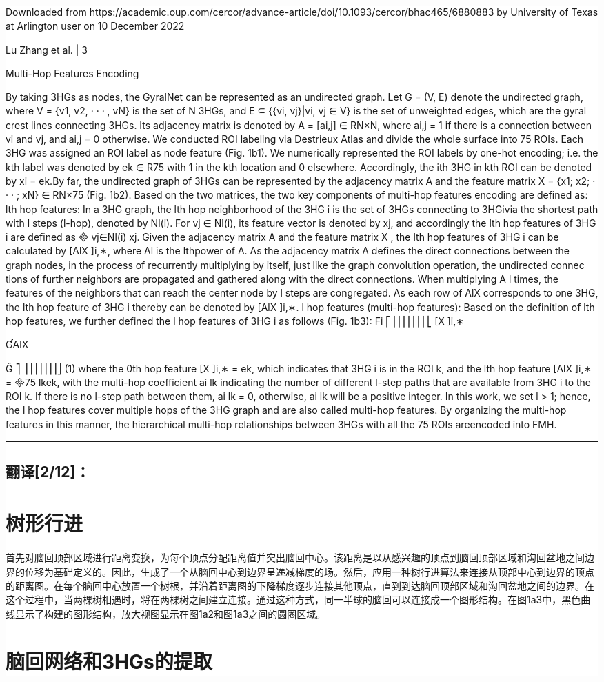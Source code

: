  Downloaded from https://academic.oup.com/cercor/advance-article/doi/10.1093/cercor/bhac465/6880883 by University of Texas at Arlington user on 10 December 2022 

Lu Zhang et al. | 3

 Multi-Hop Features Encoding 

By taking 3HGs as nodes, the GyralNet can be represented as an undirected graph. Let G = (V, E) denote the undirected graph, where V = {v1, v2, · · · , vN} is the set of N 3HGs, and E ⊆ {{vi, vj}|vi, vj ∈ V} is the set of unweighted edges, which are the gyral crest lines connecting 3HGs. Its adjacency matrix is denoted by A = [ai,j] ∈ RN×N, where ai,j = 1 if there is a connection between vi and vj, and ai,j = 0 otherwise. We conducted ROI labeling via Destrieux Atlas and divide the whole surface into 75 ROIs. Each 3HG was assigned an ROI label as node feature (Fig. 1b1). We numerically represented the ROI labels by one-hot encoding; i.e. the kth label was denoted by ek ∈ R75 with 1 in the kth location and 0 elsewhere. Accordingly, the ith 3HG in kth ROI can be denoted by xi = ek.By far, the undirected graph of 3HGs can be represented by the adjacency matrix A and the feature matrix X = {x1; x2; · · · ; xN} ∈ RN×75 (Fig. 1b2). Based on the two matrices, the two key components of multi-hop features encoding are defined as: lth hop features: In a 3HG graph, the lth hop neighborhood of the 3HG i is the set of 3HGs connecting to 3HGivia the shortest path with l steps (l-hop), denoted by Nl(i). For vj ∈ Nl(i), its feature vector is denoted by xj, and accordingly the lth hop features of 3HG i are defined as  vj∈Nl(i) xj. Given the adjacency matrix A and the feature matrix X , the lth hop features of 3HG i can be calculated by [AlX ]i,∗, where Al is the lthpower of A. As the adjacency matrix A defines the direct connections between the graph nodes, in the process of recurrently multiplying by itself, just like the graph convolution operation, the undirected connec tions of further neighbors are propagated and gathered along with the direct connections. When multiplying A l times, the features of the neighbors that can reach the center node by l steps are congregated. As each row of AlX corresponds to one 3HG, the lth hop feature of 3HG i thereby can be denoted by [AlX ]i,∗. l hop features (multi-hop features): Based on the definition of lth hop features, we further defined the l hop features of 3HG i as follows (Fig. 1b3): Fi ⎡ ⎢⎢⎢⎢⎢⎢⎢⎣ [X ]i,∗

 AlX 

 ⎤ ⎥⎥⎥⎥⎥⎥⎥⎦ (1) where the 0th hop feature [X ]i,∗ = ek, which indicates that 3HG i is in the ROI k, and the lth hop feature [AlX ]i,∗ = 75 lkek, with the multi-hop coefficient ai lk indicating the number of different l-step paths that are available from 3HG i to the ROI k. If there is no l-step path between them, ai lk = 0, otherwise, ai lk will be a positive integer. In this work, we set l > 1; hence, the l hop features cover multiple hops of the 3HG graph and are also called multi-hop features. By organizing the multi-hop features in this manner, the hierarchical multi-hop relationships between 3HGs with all the 75 ROIs areencoded into FMH.  

---

 ## 翻译[2/12]：
 

# 树形行进

首先对脑回顶部区域进行距离变换，为每个顶点分配距离值并突出脑回中心。该距离是以从感兴趣的顶点到脑回顶部区域和沟回盆地之间边界的位移为基础定义的。因此，生成了一个从脑回中心到边界呈递减梯度的场。然后，应用一种树行进算法来连接从顶部中心到边界的顶点的距离图。在每个脑回中心放置一个树根，并沿着距离图的下降梯度逐步连接其他顶点，直到到达脑回顶部区域和沟回盆地之间的边界。在这个过程中，当两棵树相遇时，将在两棵树之间建立连接。通过这种方式，同一半球的脑回可以连接成一个图形结构。在图1a3中，黑色曲线显示了构建的图形结构，放大视图显示在图1a2和图1a3之间的圆圈区域。

# 脑回网络和3HGs的提取
